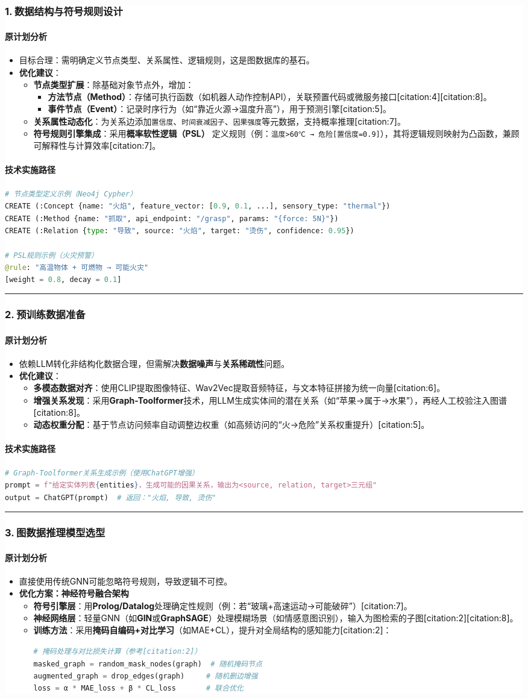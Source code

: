 
### **1. 数据结构与符号规则设计**
#### **原计划分析**
- 目标合理：需明确定义节点类型、关系属性、逻辑规则，这是图数据库的基石。
- **优化建议**：
  - **节点类型扩展**：除基础对象节点外，增加：
    - **方法节点（Method）**：存储可执行函数（如机器人动作控制API），关联预置代码或微服务接口[citation:4][citation:8]。
    - **事件节点（Event）**：记录时序行为（如“靠近火源→温度升高”），用于预测引擎[citation:5]。
  - **关系属性动态化**：为关系边添加`置信度`、`时间衰减因子`、`因果强度`等元数据，支持概率推理[citation:7]。
  - **符号规则引擎集成**：采用**概率软性逻辑（PSL）** 定义规则（例：`温度>60℃ → 危险[置信度=0.9]`），其将逻辑规则映射为凸函数，兼顾可解释性与计算效率[citation:7]。

#### **技术实施路径**
```python
# 节点类型定义示例（Neo4j Cypher）
CREATE (:Concept {name: "火焰", feature_vector: [0.9, 0.1, ...], sensory_type: "thermal"})
CREATE (:Method {name: "抓取", api_endpoint: "/grasp", params: "{force: 5N}"})
CREATE (:Relation {type: "导致", source: "火焰", target: "烫伤", confidence: 0.95})

# PSL规则示例（火灾预警）
@rule: "高温物体 + 可燃物 → 可能火灾"  
[weight = 0.8, decay = 0.1]
```

---

### **2. 预训练数据准备**
#### **原计划分析**
- 依赖LLM转化非结构化数据合理，但需解决**数据噪声**与**关系稀疏性**问题。
- **优化建议**：
  - **多模态数据对齐**：使用CLIP提取图像特征、Wav2Vec提取音频特征，与文本特征拼接为统一向量[citation:6]。
  - **增强关系发现**：采用**Graph-Toolformer**技术，用LLM生成实体间的潜在关系（如“苹果→属于→水果”），再经人工校验注入图谱[citation:8]。
  - **动态权重分配**：基于节点访问频率自动调整边权重（如高频访问的“火→危险”关系权重提升）[citation:5]。

#### **技术实施路径**
```python
# Graph-Toolformer关系生成示例（使用ChatGPT增强）
prompt = f"给定实体列表{entities}，生成可能的因果关系，输出为<source, relation, target>三元组"
output = ChatGPT(prompt)  # 返回："火焰, 导致, 烫伤"
```

---

### **3. 图数据推理模型选型**
#### **原计划分析**
- 直接使用传统GNN可能忽略符号规则，导致逻辑不可控。
- **优化方案：神经符号融合架构**
  - **符号引擎层**：用**Prolog/Datalog**处理确定性规则（例：若“玻璃+高速运动→可能破碎”）[citation:7]。
  - **神经网络层**：轻量GNN（如**GIN**或**GraphSAGE**）处理模糊场景（如情感意图识别），输入为图检索的子图[citation:2][citation:8]。
  - **训练方法**：采用**掩码自编码+对比学习**（如MAE+CL），提升对全局结构的感知能力[citation:2]：
    ```python
    # 掩码处理与对比损失计算（参考[citation:2]）
    masked_graph = random_mask_nodes(graph)  # 随机掩码节点
    augmented_graph = drop_edges(graph)     # 随机删边增强
    loss = α * MAE_loss + β * CL_loss       # 联合优化
    ```
